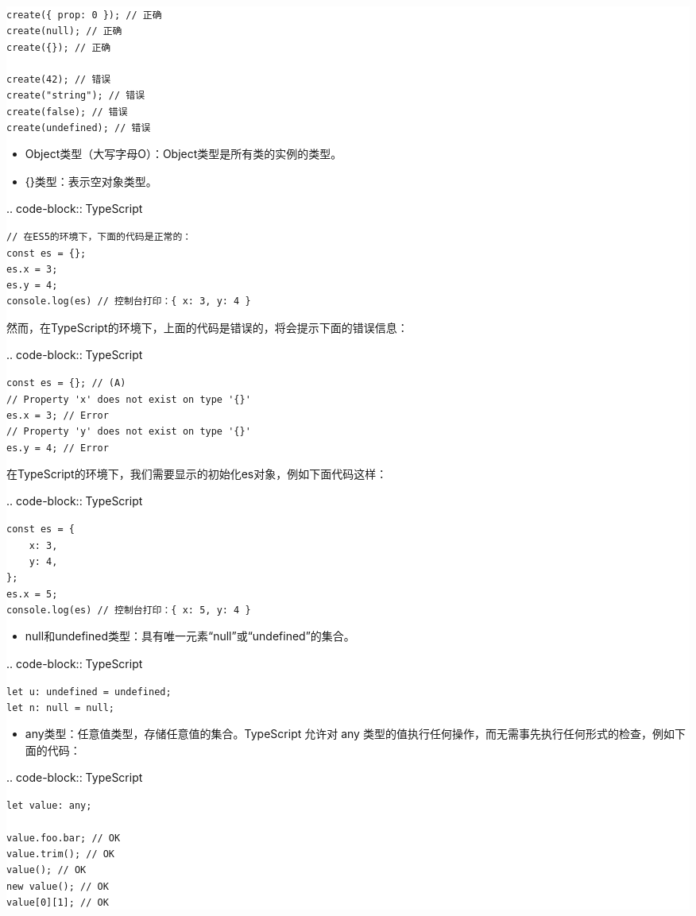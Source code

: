     create({ prop: 0 }); // 正确
    create(null); // 正确
    create({}); // 正确

    create(42); // 错误
    create("string"); // 错误
    create(false); // 错误
    create(undefined); // 错误

* Object类型（大写字母O）：Object类型是所有类的实例的类型。

* {}类型：表示空对象类型。

 .. code-block:: TypeScript

    // 在ES5的环境下，下面的代码是正常的：
    const es = {}; 
    es.x = 3; 
    es.y = 4;
    console.log(es) // 控制台打印：{ x: 3, y: 4 }

 然而，在TypeScript的环境下，上面的代码是错误的，将会提示下面的错误信息：

 .. code-block:: TypeScript

    const es = {}; // (A)
    // Property 'x' does not exist on type '{}'
    es.x = 3; // Error
    // Property 'y' does not exist on type '{}'
    es.y = 4; // Error

 在TypeScript的环境下，我们需要显示的初始化es对象，例如下面代码这样：

 .. code-block:: TypeScript

    const es = {
        x: 3,
        y: 4,
    };
    es.x = 5;
    console.log(es) // 控制台打印：{ x: 5, y: 4 }

* null和undefined类型：具有唯一元素“null”或“undefined”的集合。

 .. code-block:: TypeScript

    let u: undefined = undefined;
    let n: null = null;

* any类型：任意值类型，存储任意值的集合。TypeScript 允许对 any 类型的值执行任何操作，而无需事先执行任何形式的检查，例如下面的代码：

 .. code-block:: TypeScript

    let value: any;

    value.foo.bar; // OK
    value.trim(); // OK
    value(); // OK
    new value(); // OK
    value[0][1]; // OK
